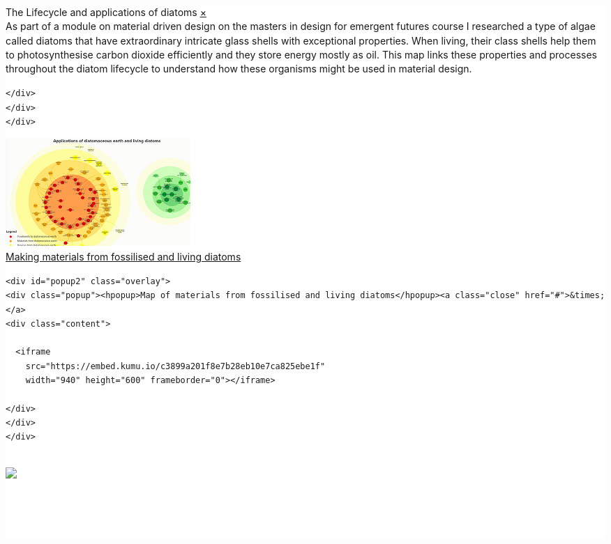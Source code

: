   <div id="popup1" class="overlay">
  <div class="popup">
  <hpopup>The Lifecycle and applications of diatoms</hpopup>
  <a class="close" href="#">&times;</a>
  <div class="content">As part of a module on material driven design on the masters in design for emergent futures course I researched a type of algae called diatoms that have extraordinary intricate glass shells with exceptional properties. When living, their class shells help them to photosynthesise carbon dioxide efficiently and they store energy mostly as oil. This map links these properties and processes throughout the diatom lifecycle to understand how these organisms might be used in material design.
  <iframe
    src="https://embed.kumu.io/e5c6952460b3a3fcef7a08c3d8b11a81"
    width="940" height="600" frameborder="0"></iframe>

    </div>
    </div>
    </div>



  <div class="containerx"><a href="#popup2">
    <img src="assets/dematerialsthumb.png" class="imagex" />
    <div class="overlayx">Making materials from fossilised and living diatoms</div>
    </a></div>

    <div id="popup2" class="overlay">
    <div class="popup"><hpopup>Map of materials from fossilised and living diatoms</hpopup><a class="close" href="#">&times;</a>
    <div class="content">

      <iframe
        src="https://embed.kumu.io/c3899a201f8e7b28eb10e7ca825ebe1f"
        width="940" height="600" frameborder="0"></iframe>

    </div>
    </div>
    </div>


<br>

<img src="https://docs.google.com/drawings/d/e/2PACX-1vSV0dgwQjKWcH1ovNcvZuclKMrEr1bLy6kMOqf6NiBjIKia4CW_gP-EnunTksqeuJwOXFfnWja2GlIk/pub?w=960&amp;h=1512" style="width: auto;  max-height: 1000px;">



</div>


<br>
<br>
<br>
<br>
